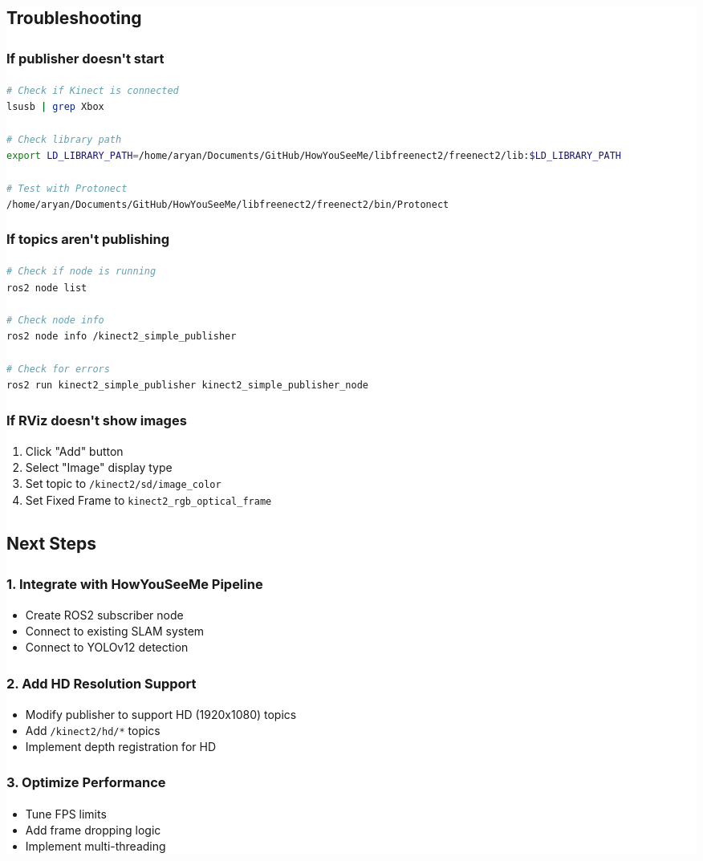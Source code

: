 ## Troubleshooting

### If publisher doesn't start
```bash
# Check if Kinect is connected
lsusb | grep Xbox

# Check library path
export LD_LIBRARY_PATH=/home/aryan/Documents/GitHub/HowYouSeeMe/libfreenect2/freenect2/lib:$LD_LIBRARY_PATH

# Test with Protonect
/home/aryan/Documents/GitHub/HowYouSeeMe/libfreenect2/freenect2/bin/Protonect
```

### If topics aren't publishing
```bash
# Check if node is running
ros2 node list

# Check node info
ros2 node info /kinect2_simple_publisher

# Check for errors
ros2 run kinect2_simple_publisher kinect2_simple_publisher_node
```

### If RViz doesn't show images
1. Click "Add" button
2. Select "Image" display type
3. Set topic to `/kinect2/sd/image_color`
4. Set Fixed Frame to `kinect2_rgb_optical_frame`

## Next Steps

### 1. Integrate with HowYouSeeMe Pipeline
- Create ROS2 subscriber node
- Connect to existing SLAM system
- Connect to YOLOv12 detection

### 2. Add HD Resolution Support
- Modify publisher to support HD (1920x1080) topics
- Add `/kinect2/hd/*` topics
- Implement depth registration for HD

### 3. Optimize Performance
- Tune FPS limits
- Add frame dropping logic
- Implement multi-threading

